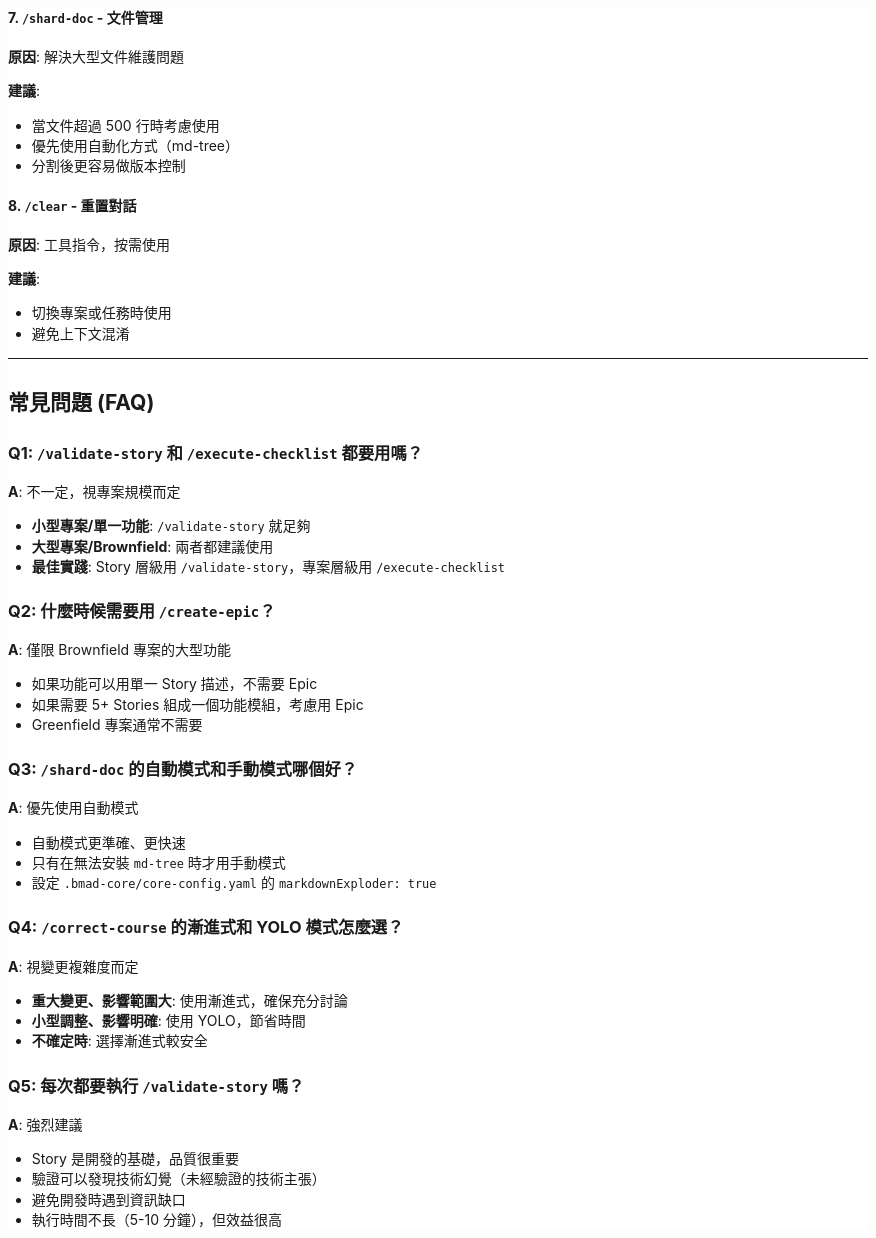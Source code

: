 #### 7. `/shard-doc` - 文件管理
**原因**: 解決大型文件維護問題

**建議**:
- 當文件超過 500 行時考慮使用
- 優先使用自動化方式（md-tree）
- 分割後更容易做版本控制

#### 8. `/clear` - 重置對話
**原因**: 工具指令，按需使用

**建議**:
- 切換專案或任務時使用
- 避免上下文混淆

---

## 常見問題 (FAQ)

### Q1: `/validate-story` 和 `/execute-checklist` 都要用嗎？
**A**: 不一定，視專案規模而定
- **小型專案/單一功能**: `/validate-story` 就足夠
- **大型專案/Brownfield**: 兩者都建議使用
- **最佳實踐**: Story 層級用 `/validate-story`，專案層級用 `/execute-checklist`

### Q2: 什麼時候需要用 `/create-epic`？
**A**: 僅限 Brownfield 專案的大型功能
- 如果功能可以用單一 Story 描述，不需要 Epic
- 如果需要 5+ Stories 組成一個功能模組，考慮用 Epic
- Greenfield 專案通常不需要

### Q3: `/shard-doc` 的自動模式和手動模式哪個好？
**A**: 優先使用自動模式
- 自動模式更準確、更快速
- 只有在無法安裝 `md-tree` 時才用手動模式
- 設定 `.bmad-core/core-config.yaml` 的 `markdownExploder: true`

### Q4: `/correct-course` 的漸進式和 YOLO 模式怎麼選？
**A**: 視變更複雜度而定
- **重大變更、影響範圍大**: 使用漸進式，確保充分討論
- **小型調整、影響明確**: 使用 YOLO，節省時間
- **不確定時**: 選擇漸進式較安全

### Q5: 每次都要執行 `/validate-story` 嗎？
**A**: 強烈建議
- Story 是開發的基礎，品質很重要
- 驗證可以發現技術幻覺（未經驗證的技術主張）
- 避免開發時遇到資訊缺口
- 執行時間不長（5-10 分鐘），但效益很高
